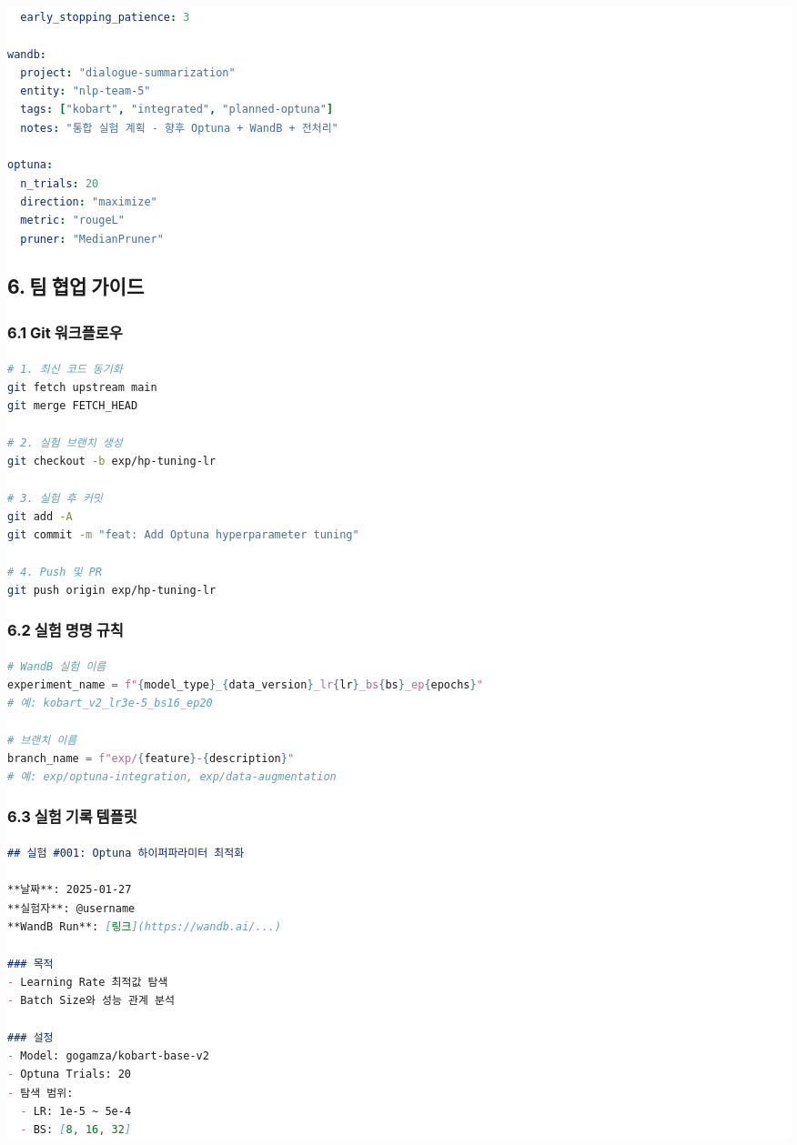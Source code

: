 ```yaml
  early_stopping_patience: 3

wandb:
  project: "dialogue-summarization"
  entity: "nlp-team-5"
  tags: ["kobart", "integrated", "planned-optuna"]
  notes: "통합 실험 계획 - 향후 Optuna + WandB + 전처리"

optuna:
  n_trials: 20
  direction: "maximize"
  metric: "rougeL"
  pruner: "MedianPruner"
```

## 6. 팀 협업 가이드

### 6.1 Git 워크플로우
```bash
# 1. 최신 코드 동기화
git fetch upstream main
git merge FETCH_HEAD

# 2. 실험 브랜치 생성
git checkout -b exp/hp-tuning-lr

# 3. 실험 후 커밋
git add -A
git commit -m "feat: Add Optuna hyperparameter tuning"

# 4. Push 및 PR
git push origin exp/hp-tuning-lr
```

### 6.2 실험 명명 규칙
```python
# WandB 실험 이름
experiment_name = f"{model_type}_{data_version}_lr{lr}_bs{bs}_ep{epochs}"
# 예: kobart_v2_lr3e-5_bs16_ep20

# 브랜치 이름
branch_name = f"exp/{feature}-{description}"
# 예: exp/optuna-integration, exp/data-augmentation
```

### 6.3 실험 기록 템플릿
```markdown
## 실험 #001: Optuna 하이퍼파라미터 최적화

**날짜**: 2025-01-27
**실험자**: @username
**WandB Run**: [링크](https://wandb.ai/...)

### 목적
- Learning Rate 최적값 탐색
- Batch Size와 성능 관계 분석

### 설정
- Model: gogamza/kobart-base-v2
- Optuna Trials: 20
- 탐색 범위:
  - LR: 1e-5 ~ 5e-4
  - BS: [8, 16, 32]
```